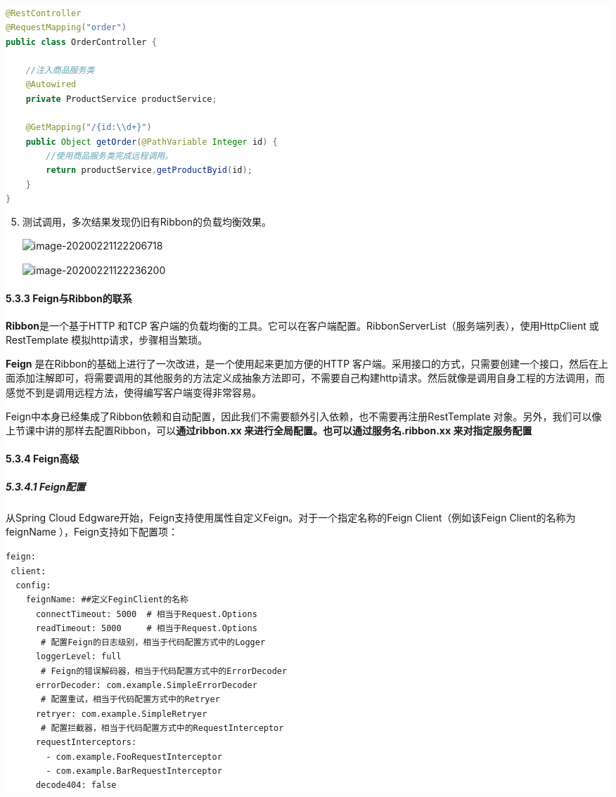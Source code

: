    ```java
   @RestController
   @RequestMapping("order")
   public class OrderController {
   	
       //注入商品服务类
       @Autowired
       private ProductService productService;
   
       @GetMapping("/{id:\\d+}")
       public Object getOrder(@PathVariable Integer id) {
           //使用商品服务类完成远程调用。
           return productService.getProductByid(id);
       }
   }
   ```

5. 测试调用，多次结果发现仍旧有Ribbon的负载均衡效果。

   ![image-20200221122206718]({{site.url}}\imgs\springcloud\image-20200221122206718.png)

   ![image-20200221122236200]({{site.url}}\imgs\springcloud\image-20200221122236200.png)

#### 5.3.3 Feign与Ribbon的联系

**Ribbon**是一个基于HTTP 和TCP 客户端的负载均衡的工具。它可以在客户端配置。RibbonServerList（服务端列表），使用HttpClient 或RestTemplate 模拟http请求，步骤相当繁琐。

**Feign** 是在Ribbon的基础上进行了一次改进，是一个使用起来更加方便的HTTP 客户端。采用接口的方式，只需要创建一个接口，然后在上面添加注解即可，将需要调用的其他服务的方法定义成抽象方法即可，不需要自己构建http请求。然后就像是调用自身工程的方法调用，而感觉不到是调用远程方法，使得编写客户端变得非常容易。

Feign中本身已经集成了Ribbon依赖和自动配置，因此我们不需要额外引入依赖，也不需要再注册RestTemplate 对象。另外，我们可以像上节课中讲的那样去配置Ribbon，可以**通过ribbon.xx 来进行全局配置。也可以通过服务名.ribbon.xx 来对指定服务配置**

#### 5.3.4 Feign高级

##### 5.3.4.1 Feign配置

从Spring Cloud Edgware开始，Feign支持使用属性自定义Feign。对于一个指定名称的Feign
Client（例如该Feign Client的名称为feignName ），Feign支持如下配置项：

```YML
feign:
 client:
  config:
    feignName: ##定义FeginClient的名称
      connectTimeout: 5000  # 相当于Request.Options
      readTimeout: 5000     # 相当于Request.Options
       # 配置Feign的日志级别，相当于代码配置方式中的Logger
      loggerLevel: full
       # Feign的错误解码器，相当于代码配置方式中的ErrorDecoder
      errorDecoder: com.example.SimpleErrorDecoder
       # 配置重试，相当于代码配置方式中的Retryer
      retryer: com.example.SimpleRetryer
       # 配置拦截器，相当于代码配置方式中的RequestInterceptor
      requestInterceptors:
        - com.example.FooRequestInterceptor
        - com.example.BarRequestInterceptor
      decode404: false
```
